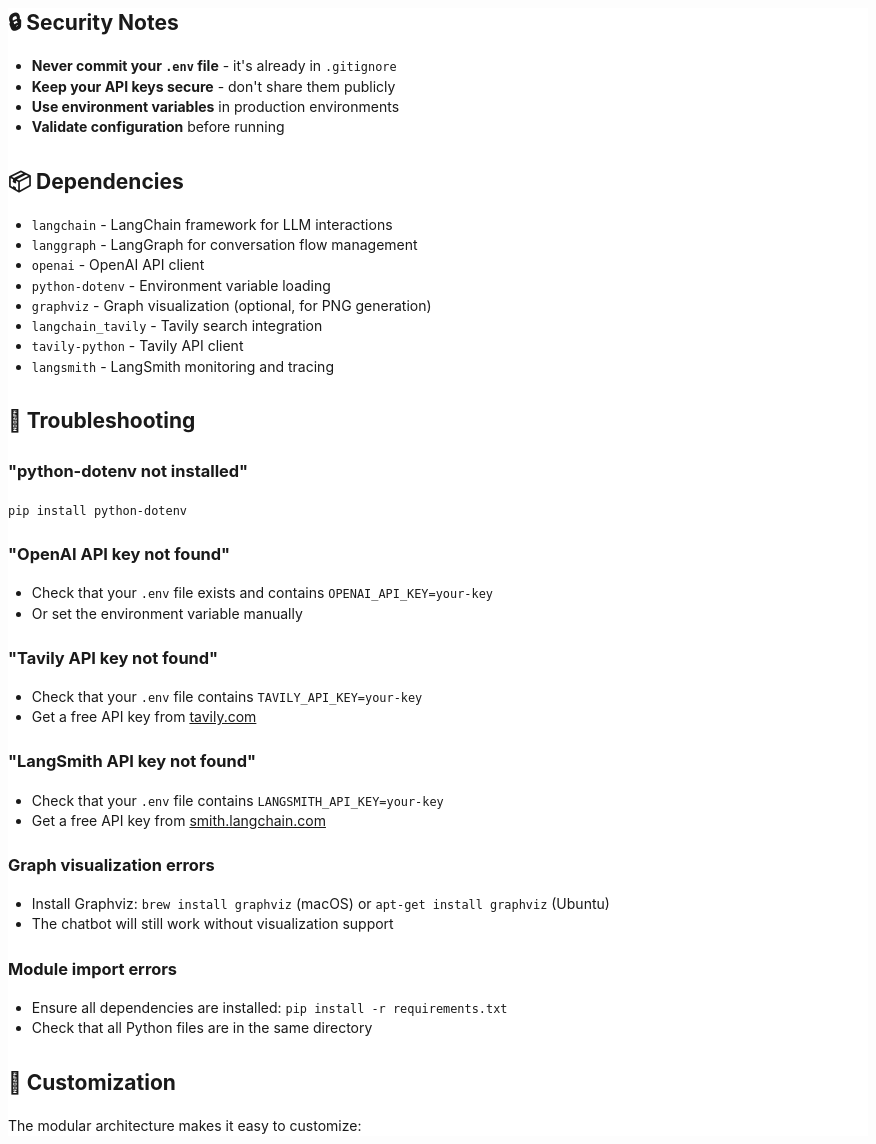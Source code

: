 ## 🔒 Security Notes

- **Never commit your `.env` file** - it's already in `.gitignore`
- **Keep your API keys secure** - don't share them publicly
- **Use environment variables** in production environments
- **Validate configuration** before running

## 📦 Dependencies

- `langchain` - LangChain framework for LLM interactions
- `langgraph` - LangGraph for conversation flow management
- `openai` - OpenAI API client
- `python-dotenv` - Environment variable loading
- `graphviz` - Graph visualization (optional, for PNG generation)
- `langchain_tavily` - Tavily search integration
- `tavily-python` - Tavily API client
- `langsmith` - LangSmith monitoring and tracing

## 🚨 Troubleshooting

### "python-dotenv not installed"
```bash
pip install python-dotenv
```

### "OpenAI API key not found"
- Check that your `.env` file exists and contains `OPENAI_API_KEY=your-key`
- Or set the environment variable manually

### "Tavily API key not found"
- Check that your `.env` file contains `TAVILY_API_KEY=your-key`
- Get a free API key from [tavily.com](https://tavily.com/)

### "LangSmith API key not found"
- Check that your `.env` file contains `LANGSMITH_API_KEY=your-key`
- Get a free API key from [smith.langchain.com](https://smith.langchain.com/)

### Graph visualization errors
- Install Graphviz: `brew install graphviz` (macOS) or `apt-get install graphviz` (Ubuntu)
- The chatbot will still work without visualization support

### Module import errors
- Ensure all dependencies are installed: `pip install -r requirements.txt`
- Check that all Python files are in the same directory

## 🎨 Customization

The modular architecture makes it easy to customize:
